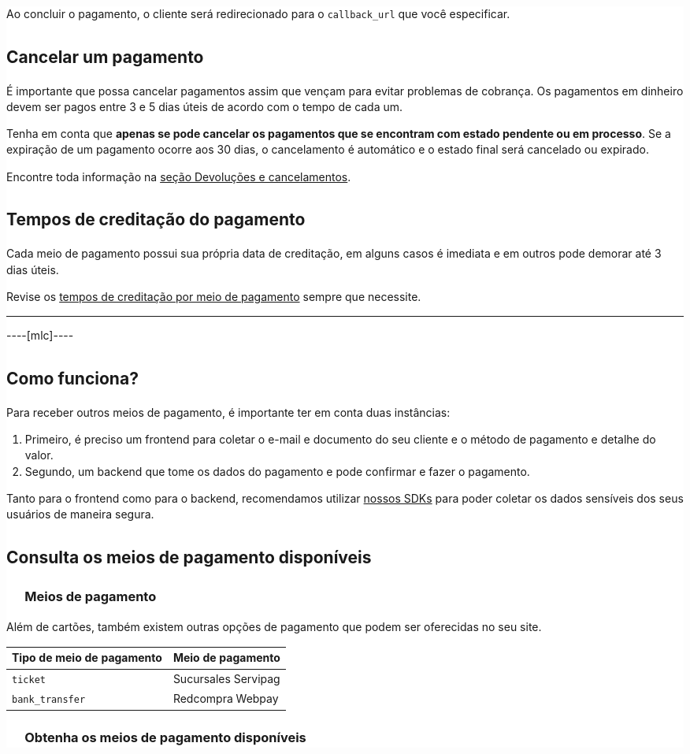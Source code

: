 Ao concluir o pagamento, o cliente será redirecionado para o `callback_url` que você especificar.

## Cancelar um pagamento

É importante que possa cancelar pagamentos assim que vençam para evitar problemas de cobrança. Os pagamentos em dinheiro devem ser pagos entre 3 e 5 dias úteis de acordo com o tempo de cada um.

Tenha em conta que **apenas se pode cancelar os pagamentos que se encontram com estado pendente ou em processo**. Se a expiração de um pagamento ocorre aos 30 dias, o cancelamento é automático e o estado final será cancelado ou expirado.

Encontre toda informação na [seção Devoluções e cancelamentos](https://www.mercadopago[FAKER][URL][DOMAIN]/developers/pt/guides/manage-account/account/cancellations-and-refunds).

## Tempos de creditação do pagamento

Cada meio de pagamento possui sua própria data de creditação, em alguns casos é imediata e em outros pode demorar até 3 dias úteis.

Revise os [tempos de creditação por meio de pagamento](https://www.mercadopago[FAKER][URL][DOMAIN]/ayuda/Medios-de-pago-y-acreditaci-n_221) sempre que necessite.

------------

----[mlc]----

## Como funciona?

Para receber outros meios de pagamento, é importante ter em conta duas instâncias:

1. Primeiro, é preciso um frontend para coletar o e-mail e documento do seu cliente e o método de pagamento e detalhe do valor.
1. Segundo, um backend que tome os dados do pagamento e pode confirmar e fazer o pagamento.

Tanto para o frontend como para o backend, recomendamos utilizar [nossos SDKs](https://www.mercadopago[FAKER][URL][DOMAIN]/developers/pt/guides/online-payments/checkout-api/previous-requirements#bookmark_sempre_utilize_nossas_bibliotecas) para poder coletar os dados sensíveis dos seus usuários de maneira segura.


## Consulta os meios de pagamento disponíveis

### &nbsp;&nbsp;&nbsp;&nbsp;&nbsp;&nbsp;Meios de pagamento

Além de cartões, também existem outras opções de pagamento que podem ser oferecidas no seu site.

| Tipo de meio de pagamento | Meio de pagamento |
| --- | --- |
| `ticket` | Sucursales Servipag |
| `bank_transfer` | Redcompra Webpay |


### &nbsp;&nbsp;&nbsp;&nbsp;&nbsp;&nbsp;Obtenha os meios de pagamento disponíveis
